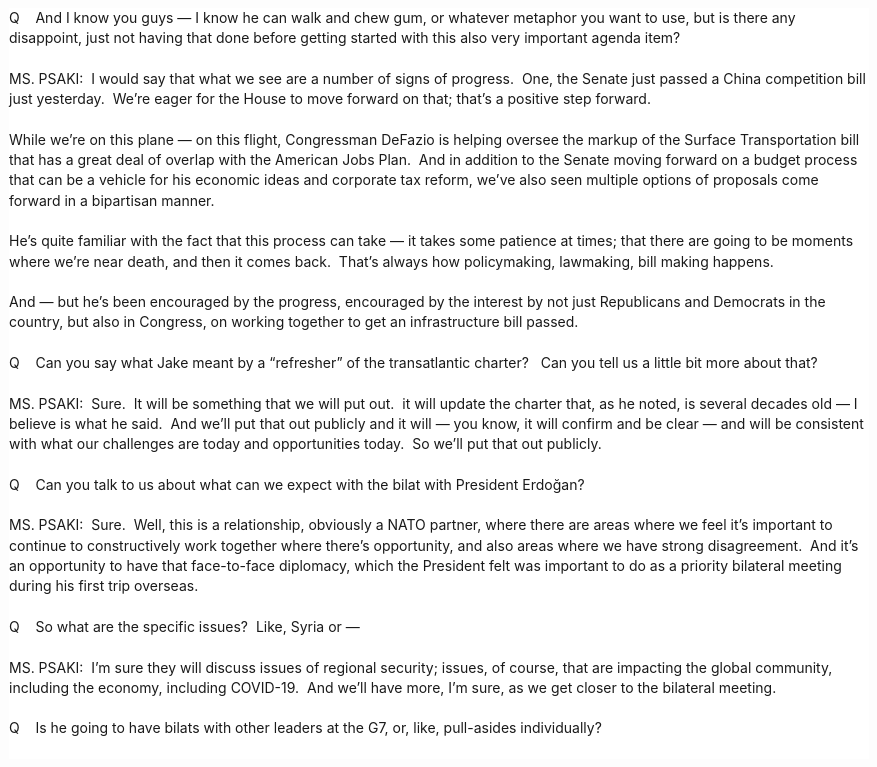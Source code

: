 Q    And I know you guys — I know he can walk and chew gum, or whatever
metaphor you want to use, but is there any disappoint, just not having
that done before getting started with this also very important agenda
item?  
   
MS. PSAKI:  I would say that what we see are a number of signs of
progress.  One, the Senate just passed a China competition bill just
yesterday.  We’re eager for the House to move forward on that; that’s a
positive step forward.   
   
While we’re on this plane — on this flight, Congressman DeFazio is
helping oversee the markup of the Surface Transportation bill that has a
great deal of overlap with the American Jobs Plan.  And in addition to
the Senate moving forward on a budget process that can be a vehicle for
his economic ideas and corporate tax reform, we’ve also seen multiple
options of proposals come forward in a bipartisan manner.   
   
He’s quite familiar with the fact that this process can take — it takes
some patience at times; that there are going to be moments where we’re
near death, and then it comes back.  That’s always how policymaking,
lawmaking, bill making happens.   
   
And — but he’s been encouraged by the progress, encouraged by the
interest by not just Republicans and Democrats in the country, but also
in Congress, on working together to get an infrastructure bill
passed.   
   
Q    Can you say what Jake meant by a “refresher” of the transatlantic
charter?   Can you tell us a little bit more about that?  
   
MS. PSAKI:  Sure.  It will be something that we will put out.  it will
update the charter that, as he noted, is several decades old — I believe
is what he said.  And we’ll put that out publicly and it will — you
know, it will confirm and be clear — and will be consistent with what
our challenges are today and opportunities today.  So we’ll put that out
publicly.  
   
Q    Can you talk to us about what can we expect with the bilat with
President Erdoğan?  
   
MS. PSAKI:  Sure.  Well, this is a relationship, obviously a NATO
partner, where there are areas where we feel it’s important to continue
to constructively work together where there’s opportunity, and also
areas where we have strong disagreement.  And it’s an opportunity to
have that face-to-face diplomacy, which the President felt was important
to do as a priority bilateral meeting during his first trip overseas.   
   
Q    So what are the specific issues?  Like, Syria or —  
   
MS. PSAKI:  I’m sure they will discuss issues of regional security;
issues, of course, that are impacting the global community, including
the economy, including COVID-19.  And we’ll have more, I’m sure, as we
get closer to the bilateral meeting.  
   
Q    Is he going to have bilats with other leaders at the G7, or, like,
pull-asides individually?  
   